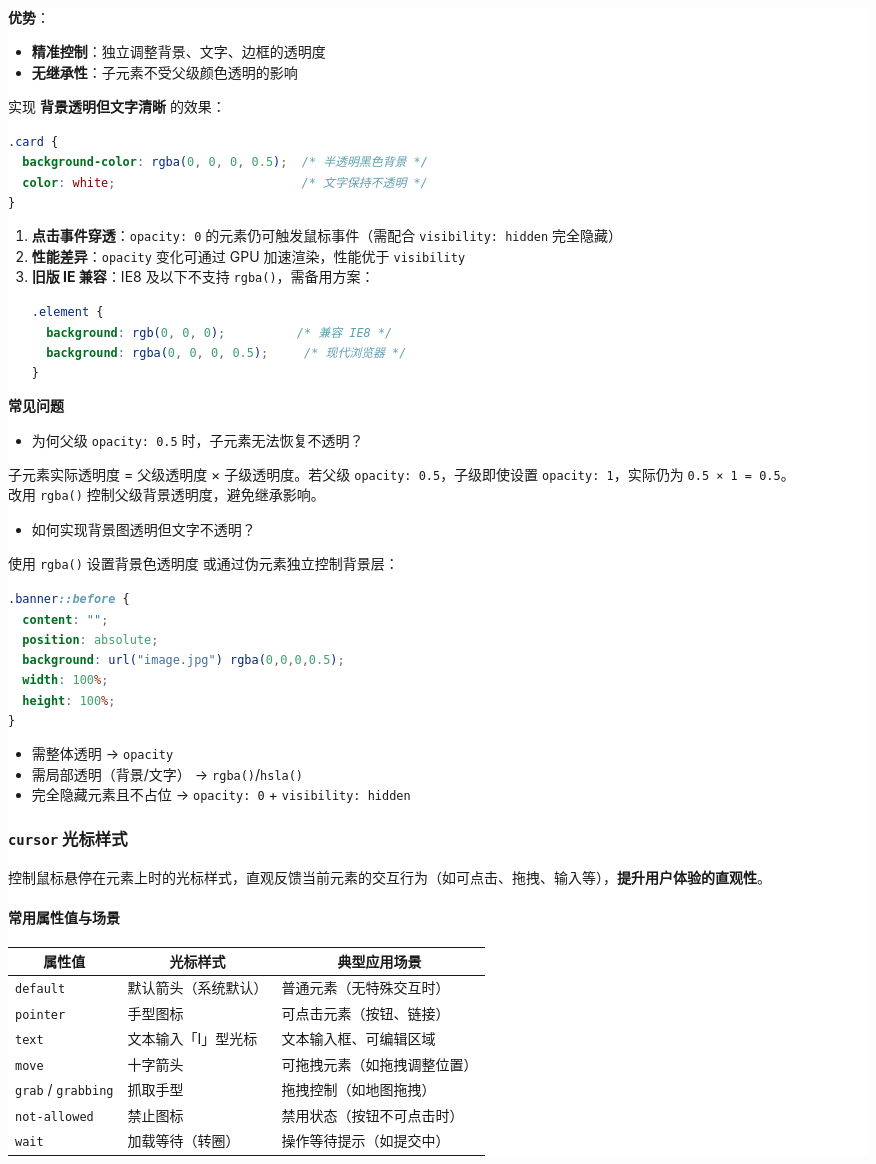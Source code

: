 **优势**：

- **精准控制**：独立调整背景、文字、边框的透明度
- **无继承性**：子元素不受父级颜色透明的影响

实现 **背景透明但文字清晰** 的效果：

```css
.card {
  background-color: rgba(0, 0, 0, 0.5);  /* 半透明黑色背景 */
  color: white;                          /* 文字保持不透明 */
}
```

1. **点击事件穿透**：`opacity: 0` 的元素仍可触发鼠标事件（需配合 `visibility: hidden` 完全隐藏）
2. **性能差异**：`opacity` 变化可通过 GPU 加速渲染，性能优于 `visibility`
3. **旧版 IE 兼容**：IE8 及以下不支持 `rgba()`，需备用方案：
   ```css
   .element {
     background: rgb(0, 0, 0);          /* 兼容 IE8 */
     background: rgba(0, 0, 0, 0.5);     /* 现代浏览器 */
   }
   ```

**常见问题**

- 为何父级 `opacity: 0.5` 时，子元素无法恢复不透明？

子元素实际透明度 = 父级透明度 × 子级透明度。若父级 `opacity: 0.5`，子级即使设置 `opacity: 1`，实际仍为 `0.5 × 1 = 0.5`。  
改用 `rgba()` 控制父级背景透明度，避免继承影响。

- 如何实现背景图透明但文字不透明？

使用 `rgba()` 设置背景色透明度
或通过伪元素独立控制背景层：

```css
.banner::before {
  content: "";
  position: absolute;
  background: url("image.jpg") rgba(0,0,0,0.5);
  width: 100%;
  height: 100%;
}
```

- 需整体透明 → `opacity`
- 需局部透明（背景/文字） → `rgba()`/`hsla()`
- 完全隐藏元素且不占位 → `opacity: 0` + `visibility: hidden`

### `cursor` 光标样式

控制鼠标悬停在元素上时的光标样式，直观反馈当前元素的交互行为（如可点击、拖拽、输入等），**提升用户体验的直观性**。

#### **常用属性值与场景**

| 属性值                 | 光标样式             | 典型应用场景                 |
| ---------------------- | -------------------- | ---------------------------- |
| `default`              | 默认箭头（系统默认） | 普通元素（无特殊交互时）     |
| `pointer`              | 手型图标             | 可点击元素（按钮、链接）     |
| `text`                 | 文本输入「I」型光标  | 文本输入框、可编辑区域       |
| `move`                 | 十字箭头             | 可拖拽元素（如拖拽调整位置） |
| `grab` / `grabbing`    | 抓取手型             | 拖拽控制（如地图拖拽）       |
| `not-allowed`          | 禁止图标             | 禁用状态（按钮不可点击时）   |
| `wait`                 | 加载等待（转圈）     | 操作等待提示（如提交中）     |